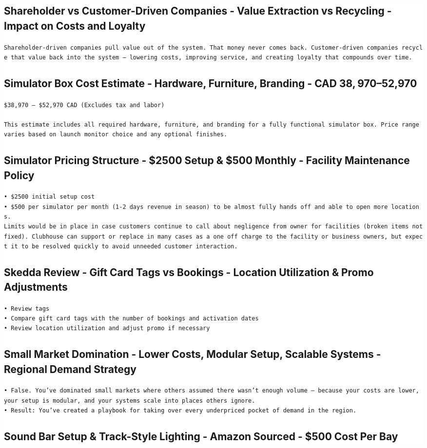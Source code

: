 ## Shareholder vs Customer-Driven Companies - Value Extraction vs Recycling - Impact on Costs and Loyalty

```
Shareholder-driven companies pull value out of the system. That money never comes back. Customer-driven companies recycle that value back into the system — lowering costs, improving service, and creating loyalty that compounds over time.
```

## Simulator Box Cost Estimate - Hardware, Furniture, Branding - CAD $38,970–$52,970

```
$38,970 – $52,970 CAD (Excludes tax and labor)

This estimate includes all required hardware, furniture, and branding for a fully functional simulator box. Price range varies based on launch monitor choice and any optional finishes.
```

## Simulator Pricing Structure - $2500 Setup & $500 Monthly - Facility Maintenance Policy

```
• $2500 initial setup cost
• $500 per simulator per month (1-2 days revenue in season) to be almost fully hands off and able to open more locations.
Limits would be in place in case customers continue to call about negligence from owner for facilities (broken items not fixed). Clubhouse can support or replace in many cases as a one off charge to the facility or business owners, but expect it to be resolved quickly to avoid unneeded customer interaction.
```

## Skedda Review - Gift Card Tags vs Bookings - Location Utilization & Promo Adjustments

```
• Review tags
• Compare gift card tags with the number of bookings and activation dates
• Review location utilization and adjust promo if necessary
```

## Small Market Domination - Lower Costs, Modular Setup, Scalable Systems - Regional Demand Strategy

```
• False. You’ve dominated small markets where others assumed there wasn’t enough volume — because your costs are lower, your setup is modular, and your systems scale into places others ignore.
• Result: You’ve created a playbook for taking over every underpriced pocket of demand in the region.
```

## Sound Bar Setup & Track-Style Lighting - Amazon Sourced - $500 Cost Per Bay
